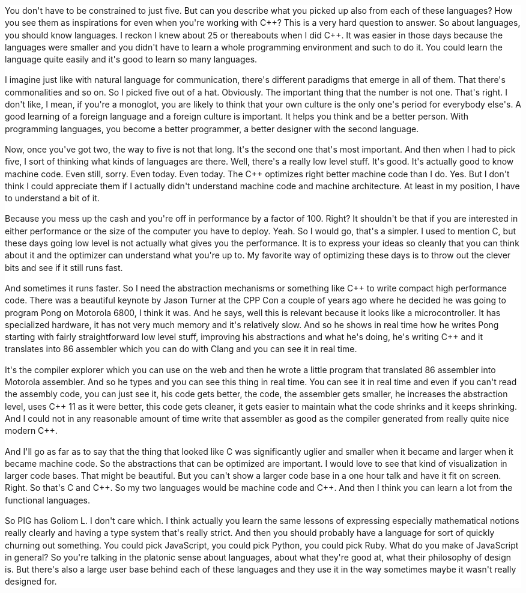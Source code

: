 You don't have to be constrained to just five. But can you describe what you picked up also from each of these languages? How you see them as inspirations for even when you're working with C++? This is a very hard question to answer. So about languages, you should know languages. I reckon I knew about 25 or thereabouts when I did C++. It was easier in those days because the languages were smaller and you didn't have to learn a whole programming environment and such to do it. You could learn the language quite easily and it's good to learn so many languages.

I imagine just like with natural language for communication, there's different paradigms that emerge in all of them. That there's commonalities and so on. So I picked five out of a hat. Obviously. The important thing that the number is not one. That's right. I don't like, I mean, if you're a monoglot, you are likely to think that your own culture is the only one's period for everybody else's. A good learning of a foreign language and a foreign culture is important. It helps you think and be a better person. With programming languages, you become a better programmer, a better designer with the second language.

Now, once you've got two, the way to five is not that long. It's the second one that's most important. And then when I had to pick five, I sort of thinking what kinds of languages are there. Well, there's a really low level stuff. It's good. It's actually good to know machine code. Even still, sorry. Even today. Even today. The C++ optimizes right better machine code than I do. Yes. But I don't think I could appreciate them if I actually didn't understand machine code and machine architecture. At least in my position, I have to understand a bit of it.

Because you mess up the cash and you're off in performance by a factor of 100. Right? It shouldn't be that if you are interested in either performance or the size of the computer you have to deploy. Yeah. So I would go, that's a simpler. I used to mention C, but these days going low level is not actually what gives you the performance. It is to express your ideas so cleanly that you can think about it and the optimizer can understand what you're up to. My favorite way of optimizing these days is to throw out the clever bits and see if it still runs fast.

And sometimes it runs faster. So I need the abstraction mechanisms or something like C++ to write compact high performance code. There was a beautiful keynote by Jason Turner at the CPP Con a couple of years ago where he decided he was going to program Pong on Motorola 6800, I think it was. And he says, well this is relevant because it looks like a microcontroller. It has specialized hardware, it has not very much memory and it's relatively slow. And so he shows in real time how he writes Pong starting with fairly straightforward low level stuff, improving his abstractions and what he's doing, he's writing C++ and it translates into 86 assembler which you can do with Clang and you can see it in real time.

It's the compiler explorer which you can use on the web and then he wrote a little program that translated 86 assembler into Motorola assembler. And so he types and you can see this thing in real time. You can see it in real time and even if you can't read the assembly code, you can just see it, his code gets better, the code, the assembler gets smaller, he increases the abstraction level, uses C++ 11 as it were better, this code gets cleaner, it gets easier to maintain what the code shrinks and it keeps shrinking. And I could not in any reasonable amount of time write that assembler as good as the compiler generated from really quite nice modern C++.

And I'll go as far as to say that the thing that looked like C was significantly uglier and smaller when it became and larger when it became machine code. So the abstractions that can be optimized are important. I would love to see that kind of visualization in larger code bases. That might be beautiful. But you can't show a larger code base in a one hour talk and have it fit on screen. Right. So that's C and C++. So my two languages would be machine code and C++. And then I think you can learn a lot from the functional languages.

So PIG has Goliom L. I don't care which. I think actually you learn the same lessons of expressing especially mathematical notions really clearly and having a type system that's really strict. And then you should probably have a language for sort of quickly churning out something. You could pick JavaScript, you could pick Python, you could pick Ruby. What do you make of JavaScript in general? So you're talking in the platonic sense about languages, about what they're good at, what their philosophy of design is. But there's also a large user base behind each of these languages and they use it in the way sometimes maybe it wasn't really designed for.
